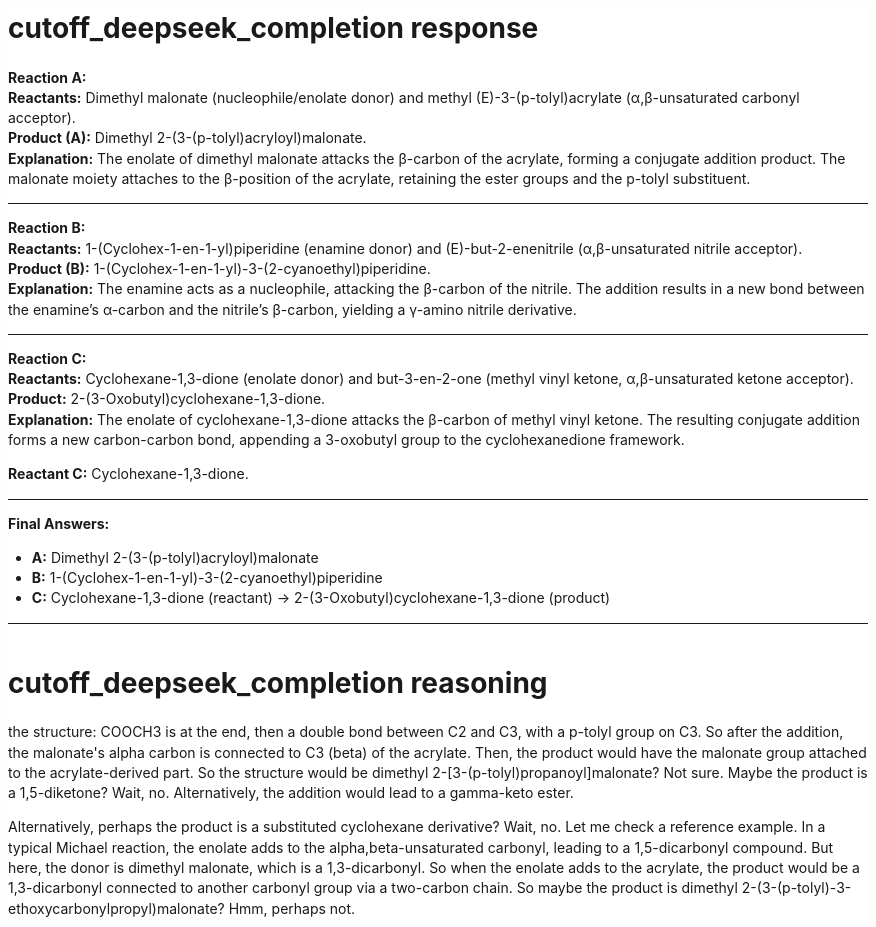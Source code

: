 
# cutoff_deepseek_completion response

**Reaction A:**  
**Reactants:** Dimethyl malonate (nucleophile/enolate donor) and methyl (E)-3-(p-tolyl)acrylate (α,β-unsaturated carbonyl acceptor).  
**Product (A):** Dimethyl 2-(3-(p-tolyl)acryloyl)malonate.  
**Explanation:** The enolate of dimethyl malonate attacks the β-carbon of the acrylate, forming a conjugate addition product. The malonate moiety attaches to the β-position of the acrylate, retaining the ester groups and the p-tolyl substituent.

---

**Reaction B:**  
**Reactants:** 1-(Cyclohex-1-en-1-yl)piperidine (enamine donor) and (E)-but-2-enenitrile (α,β-unsaturated nitrile acceptor).  
**Product (B):** 1-(Cyclohex-1-en-1-yl)-3-(2-cyanoethyl)piperidine.  
**Explanation:** The enamine acts as a nucleophile, attacking the β-carbon of the nitrile. The addition results in a new bond between the enamine’s α-carbon and the nitrile’s β-carbon, yielding a γ-amino nitrile derivative.

---

**Reaction C:**  
**Reactants:** Cyclohexane-1,3-dione (enolate donor) and but-3-en-2-one (methyl vinyl ketone, α,β-unsaturated ketone acceptor).  
**Product:** 2-(3-Oxobutyl)cyclohexane-1,3-dione.  
**Explanation:** The enolate of cyclohexane-1,3-dione attacks the β-carbon of methyl vinyl ketone. The resulting conjugate addition forms a new carbon-carbon bond, appending a 3-oxobutyl group to the cyclohexanedione framework.  

**Reactant C:** Cyclohexane-1,3-dione.  

---

**Final Answers:**  
- **A:** Dimethyl 2-(3-(p-tolyl)acryloyl)malonate  
- **B:** 1-(Cyclohex-1-en-1-yl)-3-(2-cyanoethyl)piperidine  
- **C:** Cyclohexane-1,3-dione (reactant) → 2-(3-Oxobutyl)cyclohexane-1,3-dione (product)

---

# cutoff_deepseek_completion reasoning

the structure: COOCH3 is at the end, then a double bond between C2 and C3, with a p-tolyl group on C3. So after the addition, the malonate's alpha carbon is connected to C3 (beta) of the acrylate. Then, the product would have the malonate group attached to the acrylate-derived part. So the structure would be dimethyl 2-[3-(p-tolyl)propanoyl]malonate? Not sure. Maybe the product is a 1,5-diketone? Wait, no. Alternatively, the addition would lead to a gamma-keto ester. 

Alternatively, perhaps the product is a substituted cyclohexane derivative? Wait, no. Let me check a reference example. In a typical Michael reaction, the enolate adds to the alpha,beta-unsaturated carbonyl, leading to a 1,5-dicarbonyl compound. But here, the donor is dimethyl malonate, which is a 1,3-dicarbonyl. So when the enolate adds to the acrylate, the product would be a 1,3-dicarbonyl connected to another carbonyl group via a two-carbon chain. So maybe the product is dimethyl 2-(3-(p-tolyl)-3-ethoxycarbonylpropyl)malonate? Hmm, perhaps not. 
